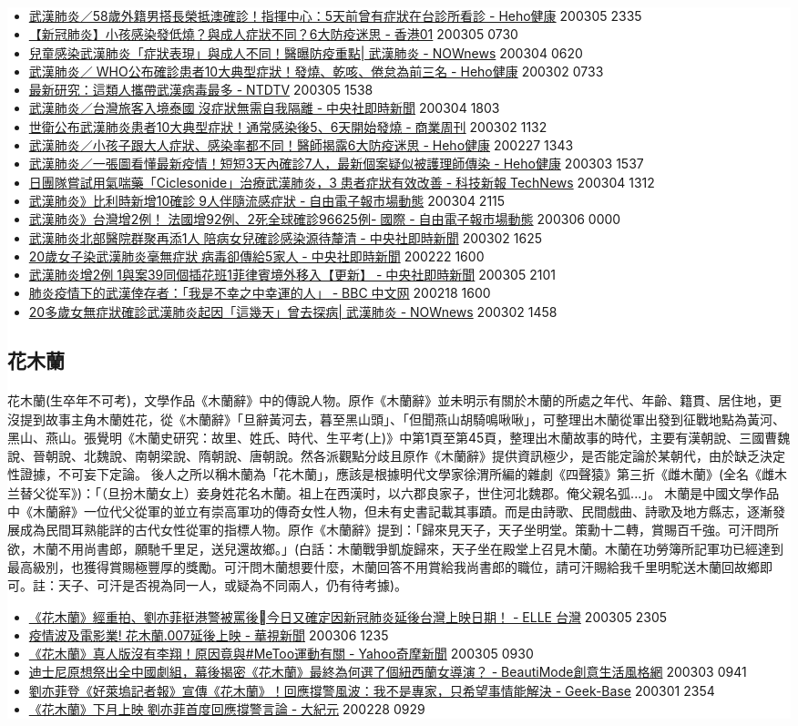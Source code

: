 - [武漢肺炎／58歲外籍男搭長榮抵澳確診！指揮中心：5天前曾有症狀在台診所看診 - Heho健康](https://heho.com.tw/archives/72199 "武漢肺炎／58歲外籍男搭長榮抵澳確診！指揮中心：5天前曾有症狀在台診所看診 - Heho健康") 200305 2335
- [【新冠肺炎】小孩感染發低燒？與成人症狀不同？6大防疫迷思 - 香港01](https://www.hk01.com/%E5%81%A5%E5%BA%B7/442842/%E6%96%B0%E5%86%A0%E8%82%BA%E7%82%8E-%E5%B0%8F%E5%AD%A9%E6%84%9F%E6%9F%93%E7%99%BC%E4%BD%8E%E7%87%92-%E8%88%87%E6%88%90%E4%BA%BA%E7%97%87%E7%8B%80%E4%B8%8D%E5%90%8C-6%E5%A4%A7%E9%98%B2%E7%96%AB%E8%BF%B7%E6%80%9D "【新冠肺炎】小孩感染發低燒？與成人症狀不同？6大防疫迷思 - 香港01") 200305 0730
- [兒童感染武漢肺炎「症狀表現」與成人不同！醫曝防疫重點| 武漢肺炎 - NOWnews](https://www.nownews.com/news/20200304/3967362/ "兒童感染武漢肺炎「症狀表現」與成人不同！醫曝防疫重點| 武漢肺炎 - NOWnews") 200304 0620
- [武漢肺炎／ WHO公布確診患者10大典型症狀！發燒、乾咳、倦怠為前三名 - Heho健康](https://heho.com.tw/archives/71496 "武漢肺炎／ WHO公布確診患者10大典型症狀！發燒、乾咳、倦怠為前三名 - Heho健康") 200302 0733
- [最新研究：這類人攜帶武漢病毒最多 - NTDTV](https://www.ntdtv.com/b5/2020/03/05/a102792332.html "最新研究：這類人攜帶武漢病毒最多 - NTDTV") 200305 1538
- [武漢肺炎／台灣旅客入境泰國 沒症狀無需自我隔離 - 中央社即時新聞](https://www.cna.com.tw/news/firstnews/202003040357.aspx "武漢肺炎／台灣旅客入境泰國 沒症狀無需自我隔離 - 中央社即時新聞") 200304 1803
- [世衛公布武漢肺炎患者10大典型症狀！通常感染後5、6天開始發燒 - 商業周刊](https://www.businessweekly.com.tw/focus/blog/3001862 "世衛公布武漢肺炎患者10大典型症狀！通常感染後5、6天開始發燒 - 商業周刊") 200302 1132
- [武漢肺炎／小孩子跟大人症狀、感染率都不同！醫師揭露6大防疫迷思 - Heho健康](https://heho.com.tw/archives/70991 "武漢肺炎／小孩子跟大人症狀、感染率都不同！醫師揭露6大防疫迷思 - Heho健康") 200227 1343
- [武漢肺炎／一張圖看懂最新疫情！短短3天內確診7人，最新個案疑似被護理師傳染 - Heho健康](https://heho.com.tw/archives/71809 "武漢肺炎／一張圖看懂最新疫情！短短3天內確診7人，最新個案疑似被護理師傳染 - Heho健康") 200303 1537
- [日團隊嘗試用氣喘藥「Ciclesonide」治療武漢肺炎，3 患者症狀有效改善 - 科技新報 TechNews](https://finance.technews.tw/2020/03/04/ciclesonide-covid-19/ "日團隊嘗試用氣喘藥「Ciclesonide」治療武漢肺炎，3 患者症狀有效改善 - 科技新報 TechNews") 200304 1312
- [武漢肺炎》比利時新增10確診 9人伴隨流感症狀 - 自由電子報市場動態](https://news.ltn.com.tw/news/world/breakingnews/3088892 "武漢肺炎》比利時新增10確診 9人伴隨流感症狀 - 自由電子報市場動態") 200304 2115
- [武漢肺炎》台灣增2例！ 法國增92例、2死全球確診96625例- 國際 - 自由電子報市場動態](https://news.ltn.com.tw/news/world/breakingnews/3089052 "武漢肺炎》台灣增2例！ 法國增92例、2死全球確診96625例- 國際 - 自由電子報市場動態") 200306 0000
- [武漢肺炎北部醫院群聚再添1人 陪病女兒確診感染源待釐清 - 中央社即時新聞](https://www.cna.com.tw/news/firstnews/202003025005.aspx "武漢肺炎北部醫院群聚再添1人 陪病女兒確診感染源待釐清 - 中央社即時新聞") 200302 1625
- [20歲女子染武漢肺炎毫無症狀 病毒卻傳給5家人 - 中央社即時新聞](https://www.cna.com.tw/news/aopl/202002220174.aspx "20歲女子染武漢肺炎毫無症狀 病毒卻傳給5家人 - 中央社即時新聞") 200222 1600
- [武漢肺炎增2例 1與案39同個插花班1菲律賓境外移入【更新】 - 中央社即時新聞](https://www.cna.com.tw/news/firstnews/202003055014.aspx "武漢肺炎增2例 1與案39同個插花班1菲律賓境外移入【更新】 - 中央社即時新聞") 200305 2101
- [肺炎疫情下的武漢倖存者：「我是不幸之中幸運的人」 - BBC 中文网](https://www.bbc.com/zhongwen/trad/chinese-news-51527843 "肺炎疫情下的武漢倖存者：「我是不幸之中幸運的人」 - BBC 中文网") 200218 1600
- [20多歲女無症狀確診武漢肺炎起因「這幾天」曾去探病| 武漢肺炎 - NOWnews](https://www.nownews.com/news/20200302/3964189/ "20多歲女無症狀確診武漢肺炎起因「這幾天」曾去探病| 武漢肺炎 - NOWnews") 200302 1458

## 花木蘭

花木蘭(生卒年不可考)，文學作品《木蘭辭》中的傳說人物。原作《木蘭辭》並未明示有關於木蘭的所處之年代、年齡、籍貫、居住地，更沒提到故事主角木蘭姓花，從《木蘭辭》「旦辭黃河去，暮至黑山頭」、「但聞燕山胡騎鳴啾啾」，可整理出木蘭從軍出發到征戰地點為黃河、黑山、燕山。張覺明《木蘭史研究：故里、姓氏、時代、生平考(上)》中第1頁至第45頁，整理出木蘭故事的時代，主要有漢朝說、三國曹魏說、晉朝說、北魏說、南朝梁說、隋朝說、唐朝說。然各派觀點分歧且原作《木蘭辭》提供資訊極少，是否能定論於某朝代，由於缺乏決定性證據，不可妄下定論。
後人之所以稱木蘭為「花木蘭」，應該是根據明代文學家徐渭所編的雜劇《四聲猿》第三折《雌木蘭》(全名《雌木兰替父從军》)：「（旦扮木蘭女上）妾身姓花名木蘭。祖上在西漢时，以六郡良家子，世住河北魏郡。俺父親名弧...」。
木蘭是中國文學作品中《木蘭辭》一位代父從軍的並立有崇高軍功的傳奇女性人物，但未有史書記載其事蹟。而是由詩歌、民間戲曲、詩歌及地方縣志，逐漸發展成為民間耳熟能詳的古代女性從軍的指標人物。原作《木蘭辭》提到：「歸來見天子，天子坐明堂。策勳十二轉，賞賜百千強。可汗問所欲，木蘭不用尚書郎，願馳千里足，送兒還故鄉。」(白話：木蘭戰爭凱旋歸來，天子坐在殿堂上召見木蘭。木蘭在功勞簿所記軍功已經達到最高級別，也獲得賞賜極豐厚的獎勵。可汗問木蘭想要什麼，木蘭回答不用賞給我尚書郎的職位，請可汗賜給我千里明駝送木蘭回故鄉即可。註：天子、可汗是否視為同一人，或疑為不同兩人，仍有待考據)。
- [《花木蘭》經重拍、劉亦菲挺港警被罵後今日又確定因新冠肺炎延後台灣上映日期！ - ELLE 台灣](https://www.elle.com/tw/entertainment/drama/g31245912/mulan-postpone-the-release-date/ "《花木蘭》經重拍、劉亦菲挺港警被罵後今日又確定因新冠肺炎延後台灣上映日期！ - ELLE 台灣") 200305 2305
- [疫情波及電影業! 花木蘭.007延後上映 - 華視新聞](https://news.cts.com.tw/cts/life/202003/202003061992768.html "疫情波及電影業! 花木蘭.007延後上映 - 華視新聞") 200306 1235
- [《花木蘭》真人版沒有李翔！原因竟與#MeToo運動有關 - Yahoo奇摩新聞](https://tw.news.yahoo.com/%E8%8A%B1%E6%9C%A8%E8%98%AD-%E7%9C%9F%E4%BA%BA%E7%89%88%E6%B2%92%E6%9C%89%E6%9D%8E%E7%BF%94-%E5%8E%9F%E5%9B%A0%E7%AB%9F%E8%88%87-metoo%E9%81%8B%E5%8B%95%E6%9C%89%E9%97%9C-013001703.html "《花木蘭》真人版沒有李翔！原因竟與#MeToo運動有關 - Yahoo奇摩新聞") 200305 0930
- [迪士尼原想祭出全中國劇組，幕後揭密《花木蘭》最終為何選了個紐西蘭女導演？ - BeautiMode創意生活風格網](https://www.beautimode.com/article/content/87294/ "迪士尼原想祭出全中國劇組，幕後揭密《花木蘭》最終為何選了個紐西蘭女導演？ - BeautiMode創意生活風格網") 200303 0941
- [劉亦菲登《好萊塢記者報》宣傳《花木蘭》！回應撐警風波：我不是專家，只希望事情能解決 - Geek-Base](https://geek-base.toy-people.com/?p=8553 "劉亦菲登《好萊塢記者報》宣傳《花木蘭》！回應撐警風波：我不是專家，只希望事情能解決 - Geek-Base") 200301 2354
- [《花木蘭》下月上映 劉亦菲首度回應撐警言論 - 大紀元](https://www.epochtimes.com/b5/20/2/27/n11901457.htm "《花木蘭》下月上映 劉亦菲首度回應撐警言論 - 大紀元") 200228 0929